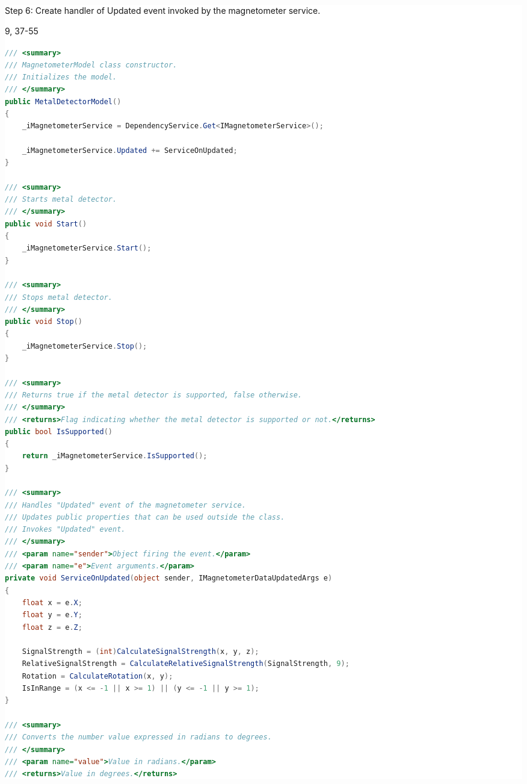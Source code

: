 Step 6: Create handler of Updated event invoked by the magnetometer service.

<highlight>9, 37-55</highlight>

```csharp
/// <summary>
/// MagnetometerModel class constructor.
/// Initializes the model.
/// </summary>
public MetalDetectorModel()
{
    _iMagnetometerService = DependencyService.Get<IMagnetometerService>();

    _iMagnetometerService.Updated += ServiceOnUpdated;
}

/// <summary>
/// Starts metal detector.
/// </summary>
public void Start()
{
    _iMagnetometerService.Start();
}

/// <summary>
/// Stops metal detector.
/// </summary>
public void Stop()
{
    _iMagnetometerService.Stop();
}

/// <summary>
/// Returns true if the metal detector is supported, false otherwise.
/// </summary>
/// <returns>Flag indicating whether the metal detector is supported or not.</returns>
public bool IsSupported()
{
    return _iMagnetometerService.IsSupported();
}

/// <summary>
/// Handles "Updated" event of the magnetometer service.
/// Updates public properties that can be used outside the class.
/// Invokes "Updated" event.
/// </summary>
/// <param name="sender">Object firing the event.</param>
/// <param name="e">Event arguments.</param>
private void ServiceOnUpdated(object sender, IMagnetometerDataUpdatedArgs e)
{
    float x = e.X;
    float y = e.Y;
    float z = e.Z;

    SignalStrength = (int)CalculateSignalStrength(x, y, z);
    RelativeSignalStrength = CalculateRelativeSignalStrength(SignalStrength, 9);
    Rotation = CalculateRotation(x, y);
    IsInRange = (x <= -1 || x >= 1) || (y <= -1 || y >= 1);
}

/// <summary>
/// Converts the number value expressed in radians to degrees.
/// </summary>
/// <param name="value">Value in radians.</param>
/// <returns>Value in degrees.</returns>
```